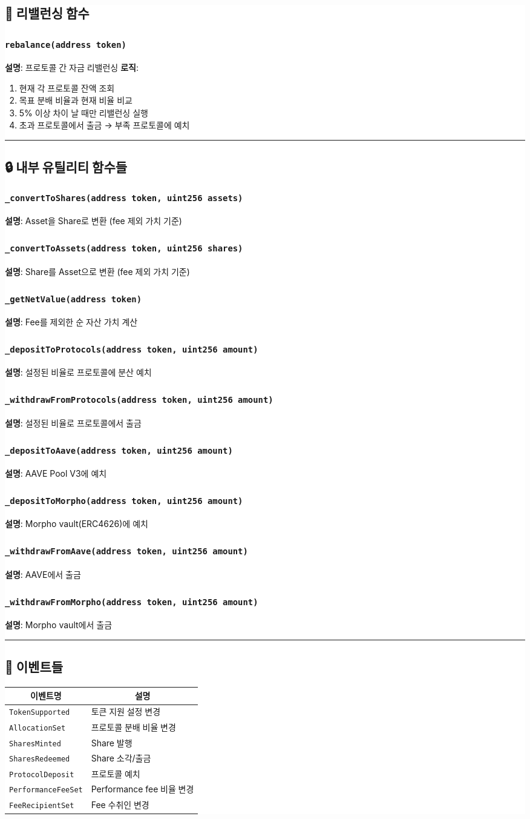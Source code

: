 ## 🔄 리밸런싱 함수

### `rebalance(address token)`
**설명**: 프로토콜 간 자금 리밸런싱
**로직**:
1. 현재 각 프로토콜 잔액 조회
2. 목표 분배 비율과 현재 비율 비교
3. 5% 이상 차이 날 때만 리밸런싱 실행
4. 초과 프로토콜에서 출금 → 부족 프로토콜에 예치

---

## 🔒 내부 유틸리티 함수들

### `_convertToShares(address token, uint256 assets)`
**설명**: Asset을 Share로 변환 (fee 제외 가치 기준)

### `_convertToAssets(address token, uint256 shares)`  
**설명**: Share를 Asset으로 변환 (fee 제외 가치 기준)

### `_getNetValue(address token)`
**설명**: Fee를 제외한 순 자산 가치 계산

### `_depositToProtocols(address token, uint256 amount)`
**설명**: 설정된 비율로 프로토콜에 분산 예치

### `_withdrawFromProtocols(address token, uint256 amount)`
**설명**: 설정된 비율로 프로토콜에서 출금

### `_depositToAave(address token, uint256 amount)`
**설명**: AAVE Pool V3에 예치

### `_depositToMorpho(address token, uint256 amount)`
**설명**: Morpho vault(ERC4626)에 예치

### `_withdrawFromAave(address token, uint256 amount)`
**설명**: AAVE에서 출금

### `_withdrawFromMorpho(address token, uint256 amount)`
**설명**: Morpho vault에서 출금

---

## 📝 이벤트들

| 이벤트명 | 설명 |
|---------|------|
| `TokenSupported` | 토큰 지원 설정 변경 |
| `AllocationSet` | 프로토콜 분배 비율 변경 |
| `SharesMinted` | Share 발행 |
| `SharesRedeemed` | Share 소각/출금 |
| `ProtocolDeposit` | 프로토콜 예치 |
| `PerformanceFeeSet` | Performance fee 비율 변경 |
| `FeeRecipientSet` | Fee 수취인 변경 |